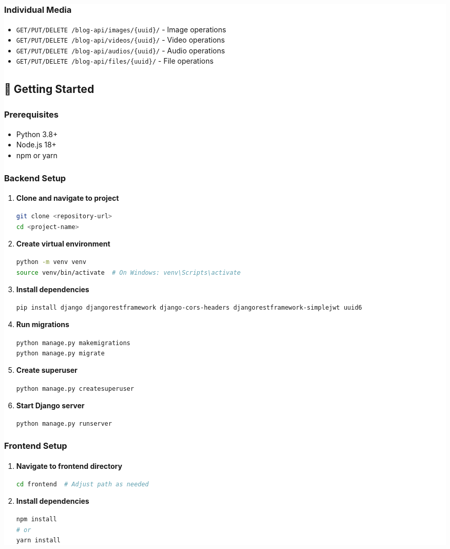 ### Individual Media
- `GET/PUT/DELETE /blog-api/images/{uuid}/` - Image operations
- `GET/PUT/DELETE /blog-api/videos/{uuid}/` - Video operations
- `GET/PUT/DELETE /blog-api/audios/{uuid}/` - Audio operations
- `GET/PUT/DELETE /blog-api/files/{uuid}/` - File operations

## 🚀 Getting Started

### Prerequisites
- Python 3.8+
- Node.js 18+
- npm or yarn

### Backend Setup
1. **Clone and navigate to project**
   ```bash
   git clone <repository-url>
   cd <project-name>
   ```

2. **Create virtual environment**
   ```bash
   python -m venv venv
   source venv/bin/activate  # On Windows: venv\Scripts\activate
   ```

3. **Install dependencies**
   ```bash
   pip install django djangorestframework django-cors-headers djangorestframework-simplejwt uuid6
   ```

4. **Run migrations**
   ```bash
   python manage.py makemigrations
   python manage.py migrate
   ```

5. **Create superuser**
   ```bash
   python manage.py createsuperuser
   ```

6. **Start Django server**
   ```bash
   python manage.py runserver
   ```

### Frontend Setup
1. **Navigate to frontend directory**
   ```bash
   cd frontend  # Adjust path as needed
   ```

2. **Install dependencies**
   ```bash
   npm install
   # or
   yarn install
   ```
